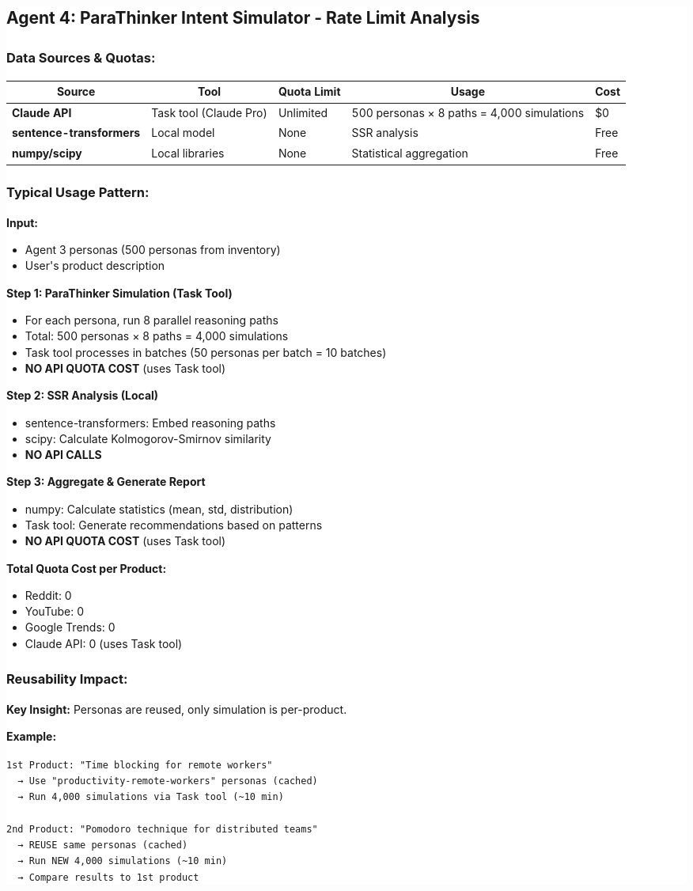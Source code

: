 
## Agent 4: ParaThinker Intent Simulator - Rate Limit Analysis

### **Data Sources & Quotas:**

| Source | Tool | Quota Limit | Usage | Cost |
|--------|------|-------------|-------|------|
| **Claude API** | Task tool (Claude Pro) | Unlimited | 500 personas × 8 paths = 4,000 simulations | $0 |
| **sentence-transformers** | Local model | None | SSR analysis | Free |
| **numpy/scipy** | Local libraries | None | Statistical aggregation | Free |

### **Typical Usage Pattern:**

**Input:**
- Agent 3 personas (500 personas from inventory)
- User's product description

**Step 1: ParaThinker Simulation (Task Tool)**
- For each persona, run 8 parallel reasoning paths
- Total: 500 personas × 8 paths = 4,000 simulations
- Task tool processes in batches (50 personas per batch = 10 batches)
- **NO API QUOTA COST** (uses Task tool)

**Step 2: SSR Analysis (Local)**
- sentence-transformers: Embed reasoning paths
- scipy: Calculate Kolmogorov-Smirnov similarity
- **NO API CALLS**

**Step 3: Aggregate & Generate Report**
- numpy: Calculate statistics (mean, std, distribution)
- Task tool: Generate recommendations based on patterns
- **NO API QUOTA COST** (uses Task tool)

**Total Quota Cost per Product:**
- Reddit: 0
- YouTube: 0
- Google Trends: 0
- Claude API: 0 (uses Task tool)

### **Reusability Impact:**

**Key Insight:** Personas are reused, only simulation is per-product.

**Example:**
```
1st Product: "Time blocking for remote workers"
  → Use "productivity-remote-workers" personas (cached)
  → Run 4,000 simulations via Task tool (~10 min)

2nd Product: "Pomodoro technique for distributed teams"
  → REUSE same personas (cached)
  → Run NEW 4,000 simulations (~10 min)
  → Compare results to 1st product
```
